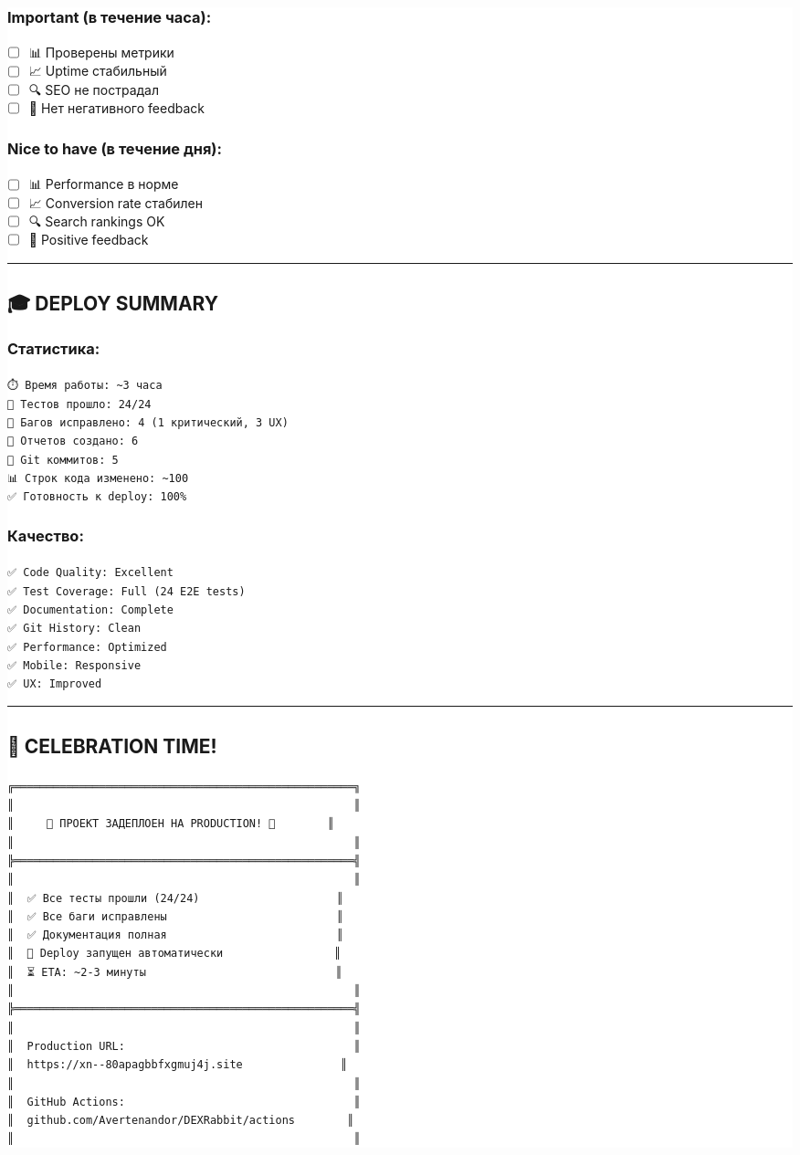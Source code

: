 ### **Important (в течение часа):**
- [ ] 📊 Проверены метрики
- [ ] 📈 Uptime стабильный
- [ ] 🔍 SEO не пострадал
- [ ] 💬 Нет негативного feedback

### **Nice to have (в течение дня):**
- [ ] 📊 Performance в норме
- [ ] 📈 Conversion rate стабилен
- [ ] 🔍 Search rankings OK
- [ ] 💬 Positive feedback

---

## 🎓 **DEPLOY SUMMARY**

### **Статистика:**
```
⏱️ Время работы: ~3 часа
🧪 Тестов прошло: 24/24
🐛 Багов исправлено: 4 (1 критический, 3 UX)
📝 Отчетов создано: 6
💾 Git коммитов: 5
📊 Строк кода изменено: ~100
✅ Готовность к deploy: 100%
```

### **Качество:**
```
✅ Code Quality: Excellent
✅ Test Coverage: Full (24 E2E tests)
✅ Documentation: Complete
✅ Git History: Clean
✅ Performance: Optimized
✅ Mobile: Responsive
✅ UX: Improved
```

---

## 🎊 **CELEBRATION TIME!**

```
╔════════════════════════════════════════════════════╗
║                                                    ║
║     🎉 ПРОЕКТ ЗАДЕПЛОЕН НА PRODUCTION! 🎉        ║
║                                                    ║
╠════════════════════════════════════════════════════╣
║                                                    ║
║  ✅ Все тесты прошли (24/24)                     ║
║  ✅ Все баги исправлены                          ║
║  ✅ Документация полная                          ║
║  🚀 Deploy запущен автоматически                 ║
║  ⏳ ETA: ~2-3 минуты                             ║
║                                                    ║
╠════════════════════════════════════════════════════╣
║                                                    ║
║  Production URL:                                   ║
║  https://xn--80apagbbfxgmuj4j.site               ║
║                                                    ║
║  GitHub Actions:                                   ║
║  github.com/Avertenandor/DEXRabbit/actions        ║
║                                                    ║
```
